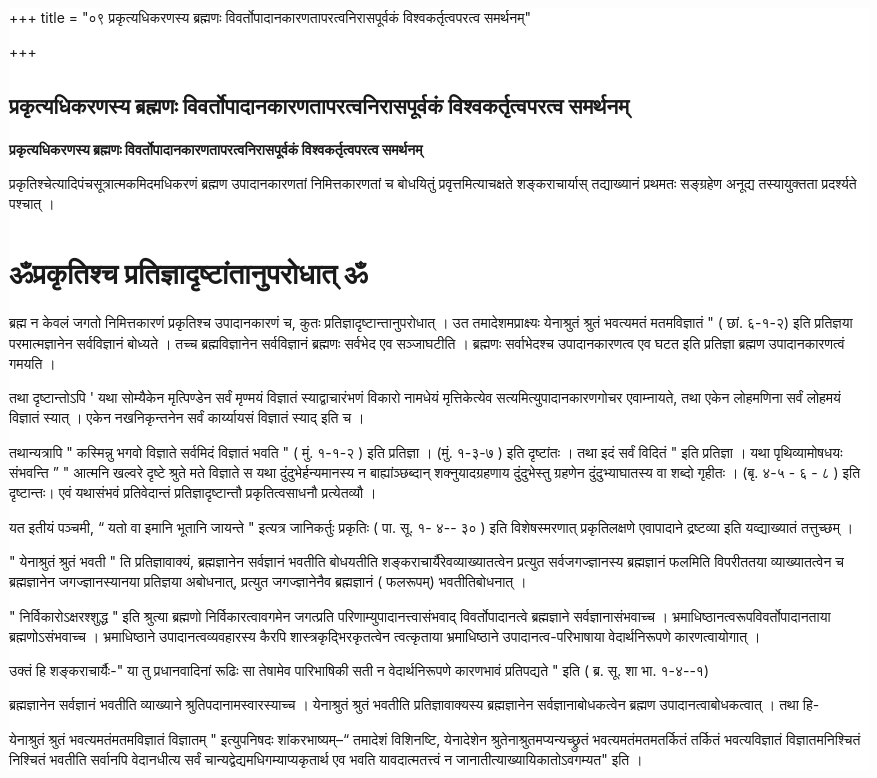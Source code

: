 +++
title = "०९ प्रकृत्यधिकरणस्य ब्रह्मणः विवर्तोपादानकारणतापरत्वनिरासपूर्वकं विश्वकर्तृत्वपरत्व समर्थनम्"

+++


## प्रकृत्यधिकरणस्य ब्रह्मणः विवर्तोपादानकारणतापरत्वनिरासपूर्वकं विश्वकर्तृत्वपरत्व समर्थनम्

**प्रकृत्यधिकरणस्य ब्रह्मणः विवर्तोपादानकारणतापरत्वनिरासपूर्वकं विश्वकर्तृत्वपरत्व समर्थनम्**

प्रकृतिश्चेत्यादिपंचसूत्रात्मकमिदमधिकरणं ब्रह्मण उपादानकारणतां निमित्तकारणतां च बोधयितुं प्रवृत्तमित्याचक्षते शङ्कराचार्यास् तद्याख्यानं प्रथमतः सङ्ग्रहेण अनूद्य तस्यायुक्तता प्रदर्श्यते पश्चात् ।

# ॐप्रकृतिश्च प्रतिज्ञादृष्टांतानुपरोधात् ॐ

ब्रह्म न केवलं जगतो निमित्तकारणं प्रकृतिश्च उपादानकारणं च, कुतः प्रतिज्ञादृष्टान्तानुपरोधात् । उत तमादेशमप्राक्ष्यः येनाश्रुतं श्रुतं भवत्यमतं मतमविज्ञातं " ( छां. ६-१-२) इति प्रतिज्ञया परमात्मज्ञानेन सर्वविज्ञानं बोध्यते । तच्च ब्रह्मविज्ञानेन सर्वविज्ञानं ब्रह्मणः सर्वभेद एव सञ्जाघटीति । ब्रह्मणः सर्वाभेदश्च उपादानकारणत्व एव घटत इति प्रतिज्ञा ब्रह्मण उपादानकारणत्वं गमयति ।

तथा दृष्टान्तोऽपि ' यथा सोम्यैकेन मृत्पिण्डेन सर्वं मृण्मयं विज्ञातं स्याद्वाचारंभणं विकारो नामधेयं मृत्तिकेत्येव सत्यमित्युपादानकारणगोचर एवाम्नायते, तथा एकेन लोहमणिना सर्वं लोहमयं विज्ञातं स्यात् । एकेन नखनिकृन्तनेन सर्वं कार्य्यायसं विज्ञातं स्याद् इति च ।

तथान्यत्रापि " कस्मिन्नु भगवो विज्ञाते सर्वमिदं विज्ञातं भवति " ( मुं. १-१-२ ) इति प्रतिज्ञा । (मुं. १-३-७ ) इति दृष्टांतः । तथा इदं सर्वं विदितं " इति प्रतिज्ञा । यथा पृथिव्यामोषधयः संभवन्ति ” " आत्मनि खल्वरे दृष्टे श्रुते मते विज्ञाते स यथा दुंदुभेर्हन्यमानस्य न बाह्यांञ्छब्दान् शक्नुयादग्रहणाय दुंदुभेस्तु ग्रहणेन दुंदुभ्याघातस्य वा शब्दो गृहीतः । (बृ. ४-५ - ६ - ८ ) इति दृष्टान्तः। एवं यथासंभवं प्रतिवेदान्तं प्रतिज्ञादृष्टान्तौ प्रकृतित्वसाधनौ प्रत्येतव्यौ ।

यत इतीयं पञ्चमी, “ यतो वा इमानि भूतानि जायन्ते " इत्यत्र जानिकर्तुः प्रकृतिः ( पा. सू. १- ४-- ३० ) इति विशेषस्मरणात् प्रकृतिलक्षणे एवापादाने द्रष्टव्या इति यव्द्याख्यातं तत्तुच्छम् ।

" येनाश्रुतं श्रुतं भवती " ति प्रतिज्ञावाक्यं, ब्रह्मज्ञानेन सर्वज्ञानं भवतीति बोधयतीति शङ्कराचार्यैरेवव्याख्यातत्वेन प्रत्युत सर्वजगज्ज्ञानस्य ब्रह्मज्ञानं फलमिति विपरीततया व्याख्यातत्वेन च ब्रह्मज्ञानेन जगज्ज्ञानस्यानया प्रतिज्ञया अबोधनात्, प्रत्युत जगज्ज्ञानेनैव ब्रह्मज्ञानं ( फलरूपम्) भवतीतिबोधनात् ।

" निर्विकारोऽक्षरश्शुद्ध " इति श्रुत्या ब्रह्मणो निर्विकारत्वावगमेन जगत्प्रति परिणाम्युपादानत्त्वासंभवाद् विवर्तोपादानत्वे ब्रह्मज्ञाने सर्वज्ञानासंभवाच्च । भ्रमाधिष्ठानत्वरूपविवर्तोपादानताया ब्रह्मणोऽसंभवाच्च । भ्रमाधिष्ठाने उपादानत्वव्यवहारस्य कैरपि शास्त्रकृद्भिरकृतत्वेन त्वत्कृताया भ्रमाधिष्ठाने उपादानत्व-परिभाषाया वेदार्थनिरूपणे कारणत्वायोगात् ।

उक्तं हि शङ्कराचार्यैः-" या तु प्रधानवादिनां रूढिः सा तेषामेव पारिभाषिकी सती न वेदार्थनिरूपणे कारणभावं प्रतिपद्यते " इति ( ब्र. सू. शा भा. १-४--१)

ब्रह्मज्ञानेन सर्वज्ञानं भवतीति व्याख्याने श्रुतिपदानामस्वारस्याच्च । येनाश्रुतं श्रुतं भवतीति प्रतिज्ञावाक्यस्य ब्रह्मज्ञानेन सर्वज्ञानाबोधकत्वेन ब्रह्मण उपादानत्वाबोधकत्वात् । तथा हि-

येनाश्रुतं श्रुतं भवत्यमतंमतमविज्ञातं विज्ञातम् " इत्युपनिषदः शांकरभाष्यम्–“ तमादेशं विशिनष्टि, येनादेशेन श्रुतेनाश्रुतमप्यन्यच्छ्रुतं भवत्यमतंमतमतर्कितं तर्कितं भवत्यविज्ञातं विज्ञातमनिश्चितं निश्चितं भवतीति सर्वानपि वेदानधीत्य सर्वं चान्यद्वेद्यमधिगम्याप्यकृतार्थ एव भवति यावदात्मतत्त्वं न जानातीत्याख्यायिकातोऽवगम्यत" इति ।

